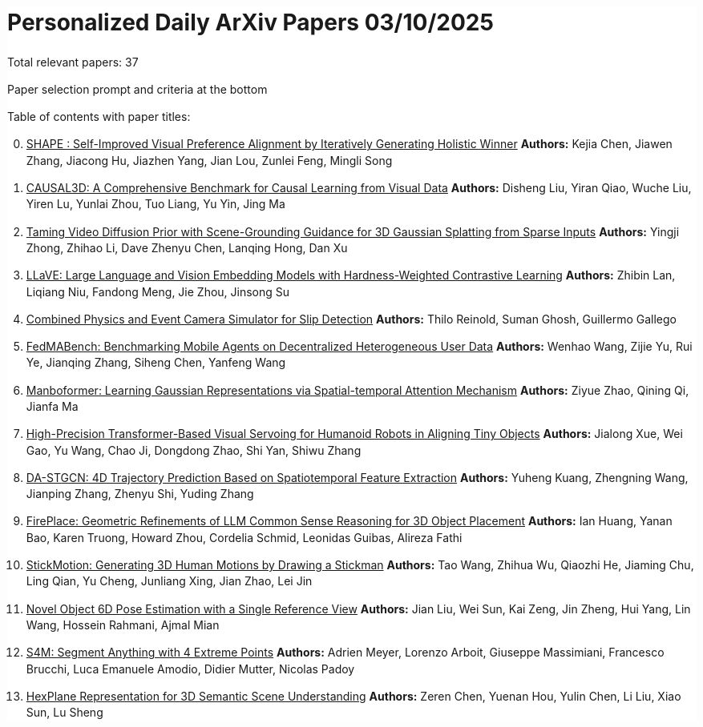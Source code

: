 # Personalized Daily ArXiv Papers 03/10/2025
Total relevant papers: 37

Paper selection prompt and criteria at the bottom

Table of contents with paper titles:

0. [SHAPE : Self-Improved Visual Preference Alignment by Iteratively Generating Holistic Winner](#link0)
**Authors:** Kejia Chen, Jiawen Zhang, Jiacong Hu, Jiazhen Yang, Jian Lou, Zunlei Feng, Mingli Song

1. [CAUSAL3D: A Comprehensive Benchmark for Causal Learning from Visual Data](#link1)
**Authors:** Disheng Liu, Yiran Qiao, Wuche Liu, Yiren Lu, Yunlai Zhou, Tuo Liang, Yu Yin, Jing Ma

2. [Taming Video Diffusion Prior with Scene-Grounding Guidance for 3D Gaussian Splatting from Sparse Inputs](#link2)
**Authors:** Yingji Zhong, Zhihao Li, Dave Zhenyu Chen, Lanqing Hong, Dan Xu

3. [LLaVE: Large Language and Vision Embedding Models with Hardness-Weighted Contrastive Learning](#link3)
**Authors:** Zhibin Lan, Liqiang Niu, Fandong Meng, Jie Zhou, Jinsong Su

4. [Combined Physics and Event Camera Simulator for Slip Detection](#link4)
**Authors:** Thilo Reinold, Suman Ghosh, Guillermo Gallego

5. [FedMABench: Benchmarking Mobile Agents on Decentralized Heterogeneous User Data](#link5)
**Authors:** Wenhao Wang, Zijie Yu, Rui Ye, Jianqing Zhang, Siheng Chen, Yanfeng Wang

6. [Manboformer: Learning Gaussian Representations via Spatial-temporal Attention Mechanism](#link6)
**Authors:** Ziyue Zhao, Qining Qi, Jianfa Ma

7. [High-Precision Transformer-Based Visual Servoing for Humanoid Robots in Aligning Tiny Objects](#link7)
**Authors:** Jialong Xue, Wei Gao, Yu Wang, Chao Ji, Dongdong Zhao, Shi Yan, Shiwu Zhang

8. [DA-STGCN: 4D Trajectory Prediction Based on Spatiotemporal Feature Extraction](#link8)
**Authors:** Yuheng Kuang, Zhengning Wang, Jianping Zhang, Zhenyu Shi, Yuding Zhang

9. [FirePlace: Geometric Refinements of LLM Common Sense Reasoning for 3D Object Placement](#link9)
**Authors:** Ian Huang, Yanan Bao, Karen Truong, Howard Zhou, Cordelia Schmid, Leonidas Guibas, Alireza Fathi

10. [StickMotion: Generating 3D Human Motions by Drawing a Stickman](#link10)
**Authors:** Tao Wang, Zhihua Wu, Qiaozhi He, Jiaming Chu, Ling Qian, Yu Cheng, Junliang Xing, Jian Zhao, Lei Jin

11. [Novel Object 6D Pose Estimation with a Single Reference View](#link11)
**Authors:** Jian Liu, Wei Sun, Kai Zeng, Jin Zheng, Hui Yang, Lin Wang, Hossein Rahmani, Ajmal Mian

12. [S4M: Segment Anything with 4 Extreme Points](#link12)
**Authors:** Adrien Meyer, Lorenzo Arboit, Giuseppe Massimiani, Francesco Brucchi, Luca Emanuele Amodio, Didier Mutter, Nicolas Padoy

13. [HexPlane Representation for 3D Semantic Scene Understanding](#link13)
**Authors:** Zeren Chen, Yuenan Hou, Yulin Chen, Li Liu, Xiao Sun, Lu Sheng
